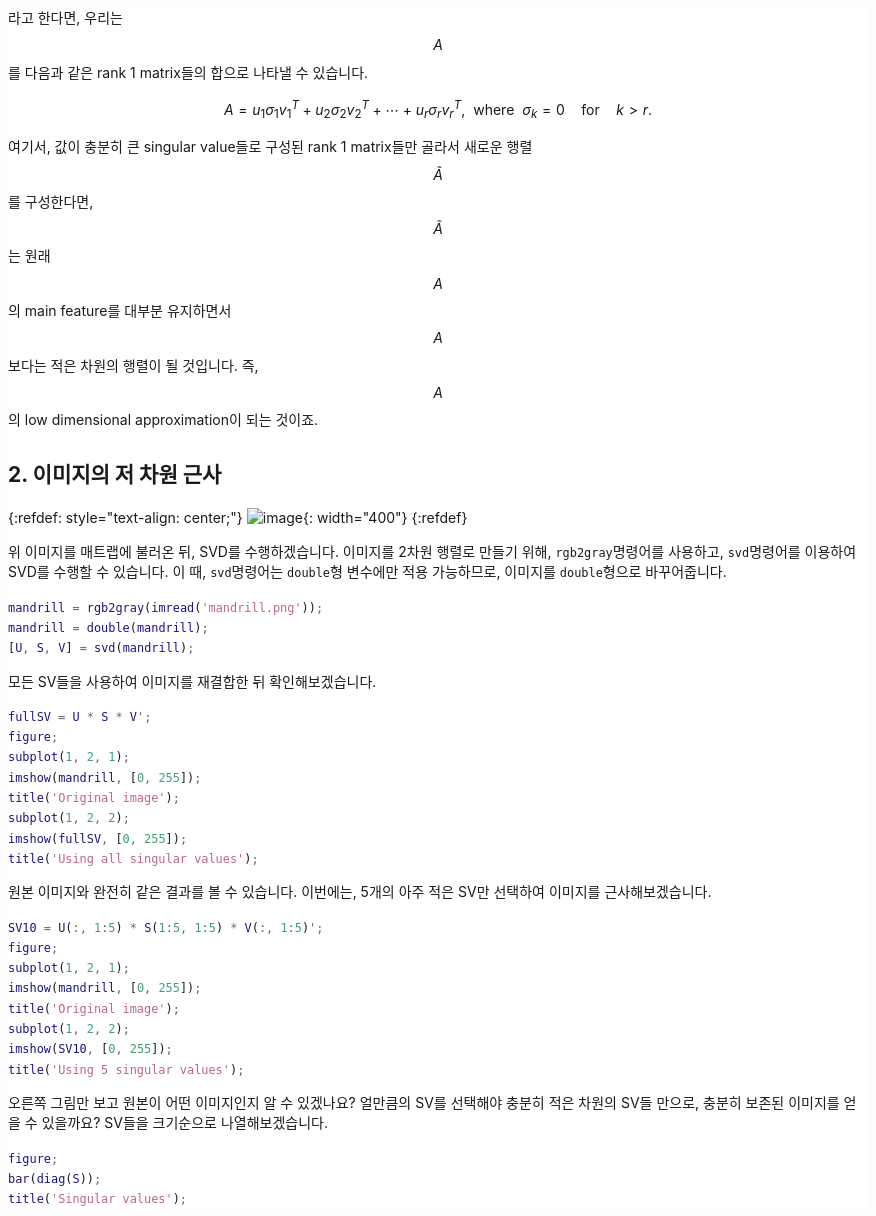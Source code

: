 라고 한다면, 우리는 $$A$$를 다음과 같은 rank 1 matrix들의 합으로 나타낼 수 있습니다.

$$
A = u_1\sigma_1v_1^T + u_2\sigma_2v_2^T + \cdots + u_r\sigma_rv_r^T, ~~ \mbox{where} ~~ \sigma_k = 0 \quad\mbox{for}\quad k > r.
$$

여기서, 값이 충분히 큰 singular value들로 구성된 rank 1 matrix들만 골라서 새로운 행렬 $$\tilde{A}$$를 구성한다면, $$\tilde{A}$$는 원래 $$A$$의 main feature를 대부분 유지하면서 $$A$$보다는 적은 차원의 행렬이 될 것입니다. 즉, $$A$$의 low dimensional approximation이 되는 것이죠.

## 2. 이미지의 저 차원 근사

{:refdef: style="text-align: center;"}
![image]({{site.baseurl}}/images/baboon.png){: width="400"}
{:refdef}

위 이미지를 매트랩에 불러온 뒤, SVD를 수행하겠습니다. 이미지를 2차원 행렬로 만들기 위해, `rgb2gray`명령어를 사용하고, `svd`명령어를 이용하여 SVD를 수행할 수 있습니다. 이 때, `svd`명령어는 `double`형 변수에만 적용 가능하므로, 이미지를 `double`형으로 바꾸어줍니다.

```matlab
mandrill = rgb2gray(imread('mandrill.png'));
mandrill = double(mandrill);
[U, S, V] = svd(mandrill);
```

모든 SV들을 사용하여 이미지를 재결합한 뒤 확인해보겠습니다.

```matlab
fullSV = U * S * V';
figure; 
subplot(1, 2, 1); 
imshow(mandrill, [0, 255]);
title('Original image');
subplot(1, 2, 2); 
imshow(fullSV, [0, 255]);
title('Using all singular values');
```

원본 이미지와 완전히 같은 결과를 볼 수 있습니다. 이번에는, 5개의 아주 적은 SV만 선택하여 이미지를 근사해보겠습니다.

```matlab
SV10 = U(:, 1:5) * S(1:5, 1:5) * V(:, 1:5)';
figure; 
subplot(1, 2, 1); 
imshow(mandrill, [0, 255]);
title('Original image');
subplot(1, 2, 2); 
imshow(SV10, [0, 255]);
title('Using 5 singular values');
```

오른쪽 그림만 보고 원본이 어떤 이미지인지 알 수 있겠나요? 얼만큼의 SV를 선택해야 충분히 적은 차원의 SV들 만으로, 충분히 보존된 이미지를 얻을 수 있을까요? SV들을 크기순으로 나열해보겠습니다.

```matlab
figure;
bar(diag(S));
title('Singular values');
```
